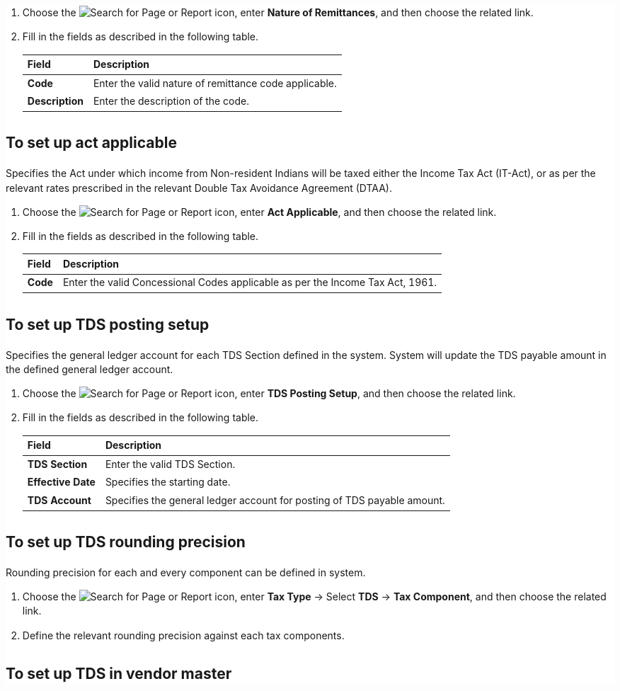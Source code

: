 1. Choose the ![Search for Page or Report](image/search_small.png "Search for Page or Report icon") icon, enter **Nature of Remittances**, and then choose the related link.
2. Fill in the fields as described in the following table.

    |Field|Description|  
    |---------------------------------|---------------------------------------|   
    |**Code**|Enter the valid nature of remittance code applicable.|
    |**Description**|Enter the description of the code.|

## To set up act applicable

Specifies the Act under which income from Non-resident Indians will be taxed either the Income Tax Act (IT-Act), or as per the relevant rates prescribed in the relevant Double Tax Avoidance Agreement (DTAA).

1. Choose the ![Search for Page or Report](image/search_small.png "Search for Page or Report icon") icon, enter **Act Applicable**, and then choose the related link.
2. Fill in the fields as described in the following table.

    |Field|Description|  
    |---------------------------------|---------------------------------------|   
    |**Code**|Enter the valid Concessional Codes applicable as per the Income Tax Act, 1961.| 

## To set up TDS posting setup

Specifies the general ledger account for each TDS Section defined in the system. System will update the TDS payable amount in the defined general ledger account.

1. Choose the ![Search for Page or Report](image/search_small.png "Search for Page or Report icon") icon, enter **TDS Posting Setup**, and then choose the related link.
2. Fill in the fields as described in the following table.

    |Field|Description|  
    |---------------------------------|---------------------------------------|   
    |**TDS Section**|Enter the valid TDS Section.|
    |**Effective Date**|Specifies the starting date.|
    |**TDS Account**|Specifies the general ledger account for posting of TDS payable amount.|

## To set up TDS rounding precision

Rounding precision for each and every component can be defined in system.

1. Choose the ![Search for Page or Report](image/search_small.png "Search for Page or Report icon") icon, enter **Tax Type** -> Select **TDS** -> **Tax Component**, and then choose the related link. 

2. Define the relevant rounding precision against each tax components.


## To set up TDS in vendor master
